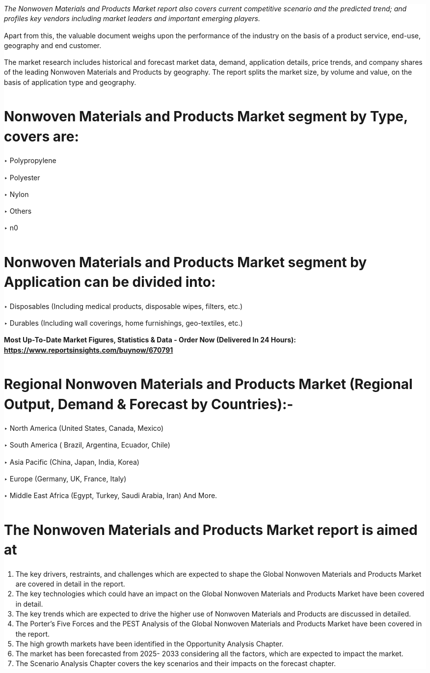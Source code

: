 <em>The Nonwoven Materials and Products Market report also covers current competitive scenario and the predicted trend; and profiles key vendors including market leaders and important emerging players.</em>

Apart from this, the valuable document weighs upon the performance of the industry on the basis of a product service, end-use, geography and end customer.

The market research includes historical and forecast market data, demand, application details, price trends, and company shares of the leading Nonwoven Materials and Products by geography. The report splits the market size, by volume and value, on the basis of application type and geography.

# <strong>Nonwoven Materials and Products Market segment by Type, covers are:</strong>

‣ Polypropylene

‣ Polyester

‣ Nylon

‣ Others

‣ n0

# <strong>Nonwoven Materials and Products Market segment by Application can be divided into:</strong>

‣ Disposables (Including medical products, disposable wipes, filters, etc.)

‣ Durables (Including wall coverings, home furnishings, geo-textiles, etc.)

<strong>Most Up-To-Date Market Figures, Statistics & Data - Order Now (Delivered In 24 Hours): <a href=https://www.reportsinsights.com/buynow/670791>https://www.reportsinsights.com/buynow/670791</a></strong>

# <strong>Regional Nonwoven Materials and Products Market (Regional Output, Demand &amp; Forecast by Countries):-</strong>

‣ North America (United States, Canada, Mexico)

‣ South America ( Brazil, Argentina, Ecuador, Chile)

‣ Asia Pacific (China, Japan, India, Korea)

‣ Europe (Germany, UK, France, Italy)

‣ Middle East Africa (Egypt, Turkey, Saudi Arabia, Iran) And More.

# <strong>The Nonwoven Materials and Products Market report is aimed at</strong>
<ol>
  <li>The key drivers, restraints, and challenges which are expected to shape the Global Nonwoven Materials and Products Market are covered in detail in the report.</li>
  <li>The key technologies which could have an impact on the Global Nonwoven Materials and Products Market have been covered in detail.</li>
  <li>The key trends which are expected to drive the higher use of Nonwoven Materials and Products are discussed in detailed.</li>
  <li>The Porter’s Five Forces and the PEST Analysis of the Global Nonwoven Materials and Products Market have been covered in the report.</li>
  <li>The high growth markets have been identified in the Opportunity Analysis Chapter.</li>
  <li>The market has been forecasted from 2025- 2033 considering all the factors, which are expected to impact the market.</li>
  <li>The Scenario Analysis Chapter covers the key scenarios and their impacts on the forecast chapter.</li>
</ol>